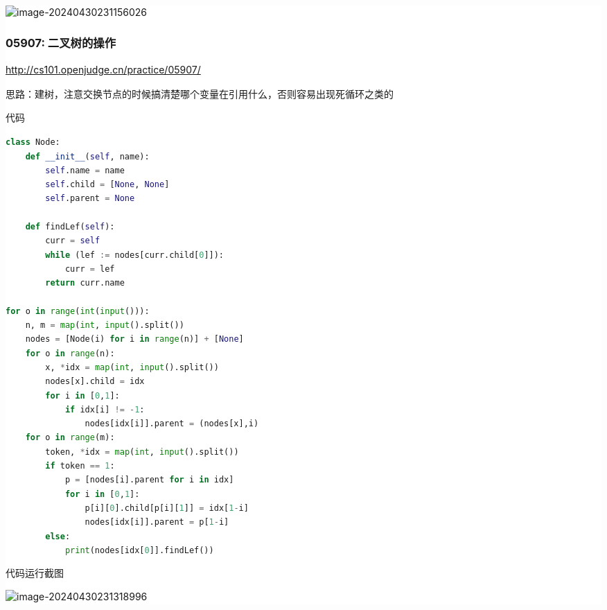 ![image-20240430231156026](https://raw.githubusercontent.com/Bright-Summer/homework_picture_bed/main/img/image-20240430231156026.png)



### 05907: 二叉树的操作

http://cs101.openjudge.cn/practice/05907/



思路：建树，注意交换节点的时候搞清楚哪个变量在引用什么，否则容易出现死循环之类的



代码

```python
class Node:
    def __init__(self, name):
        self.name = name
        self.child = [None, None]
        self.parent = None
    
    def findLef(self):
        curr = self
        while (lef := nodes[curr.child[0]]):
            curr = lef
        return curr.name

for o in range(int(input())):
    n, m = map(int, input().split())
    nodes = [Node(i) for i in range(n)] + [None]
    for o in range(n):
        x, *idx = map(int, input().split())
        nodes[x].child = idx
        for i in [0,1]:
            if idx[i] != -1:
                nodes[idx[i]].parent = (nodes[x],i) 
    for o in range(m):
        token, *idx = map(int, input().split())
        if token == 1:
            p = [nodes[i].parent for i in idx]
            for i in [0,1]:
                p[i][0].child[p[i][1]] = idx[1-i]
                nodes[idx[i]].parent = p[1-i]
        else:
            print(nodes[idx[0]].findLef())
```



代码运行截图 

![image-20240430231318996](https://raw.githubusercontent.com/Bright-Summer/homework_picture_bed/main/img/image-20240430231318996.png)



